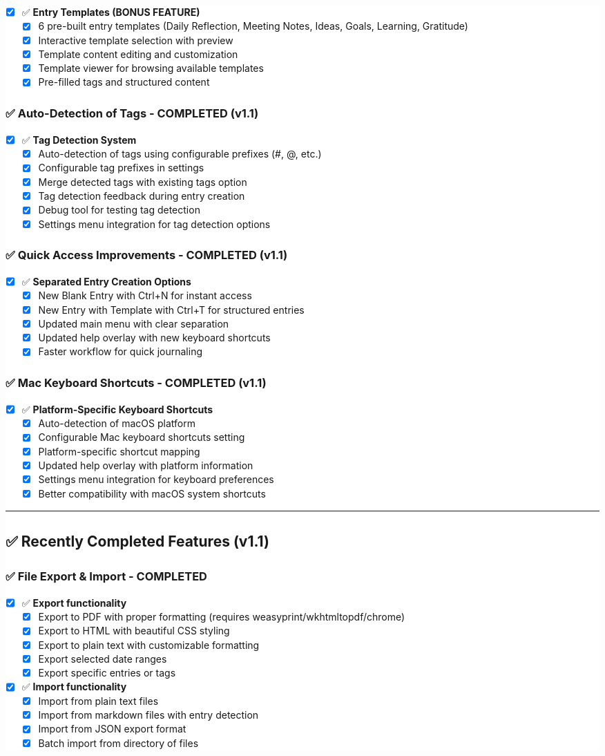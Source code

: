 - [x] ✅ **Entry Templates (BONUS FEATURE)**
  - [x] 6 pre-built entry templates (Daily Reflection, Meeting Notes, Ideas, Goals, Learning, Gratitude)
  - [x] Interactive template selection with preview
  - [x] Template content editing and customization
  - [x] Template viewer for browsing available templates
  - [x] Pre-filled tags and structured content

### ✅ Auto-Detection of Tags - COMPLETED (v1.1)
- [x] ✅ **Tag Detection System**
  - [x] Auto-detection of tags using configurable prefixes (#, @, etc.)
  - [x] Configurable tag prefixes in settings
  - [x] Merge detected tags with existing tags option
  - [x] Tag detection feedback during entry creation
  - [x] Debug tool for testing tag detection
  - [x] Settings menu integration for tag detection options

### ✅ Quick Access Improvements - COMPLETED (v1.1)
- [x] ✅ **Separated Entry Creation Options**
  - [x] New Blank Entry with Ctrl+N for instant access
  - [x] New Entry with Template with Ctrl+T for structured entries
  - [x] Updated main menu with clear separation
  - [x] Updated help overlay with new keyboard shortcuts
  - [x] Faster workflow for quick journaling

### ✅ Mac Keyboard Shortcuts - COMPLETED (v1.1)
- [x] ✅ **Platform-Specific Keyboard Shortcuts**
  - [x] Auto-detection of macOS platform
  - [x] Configurable Mac keyboard shortcuts setting
  - [x] Platform-specific shortcut mapping
  - [x] Updated help overlay with platform information
  - [x] Settings menu integration for keyboard preferences
  - [x] Better compatibility with macOS system shortcuts

---

## ✅ Recently Completed Features (v1.1)

### ✅ File Export & Import - COMPLETED
- [x] ✅ **Export functionality**
  - [x] Export to PDF with proper formatting (requires weasyprint/wkhtmltopdf/chrome)
  - [x] Export to HTML with beautiful CSS styling
  - [x] Export to plain text with customizable formatting
  - [x] Export selected date ranges
  - [x] Export specific entries or tags

- [x] ✅ **Import functionality**
  - [x] Import from plain text files
  - [x] Import from markdown files with entry detection
  - [x] Import from JSON export format
  - [x] Batch import from directory of files
